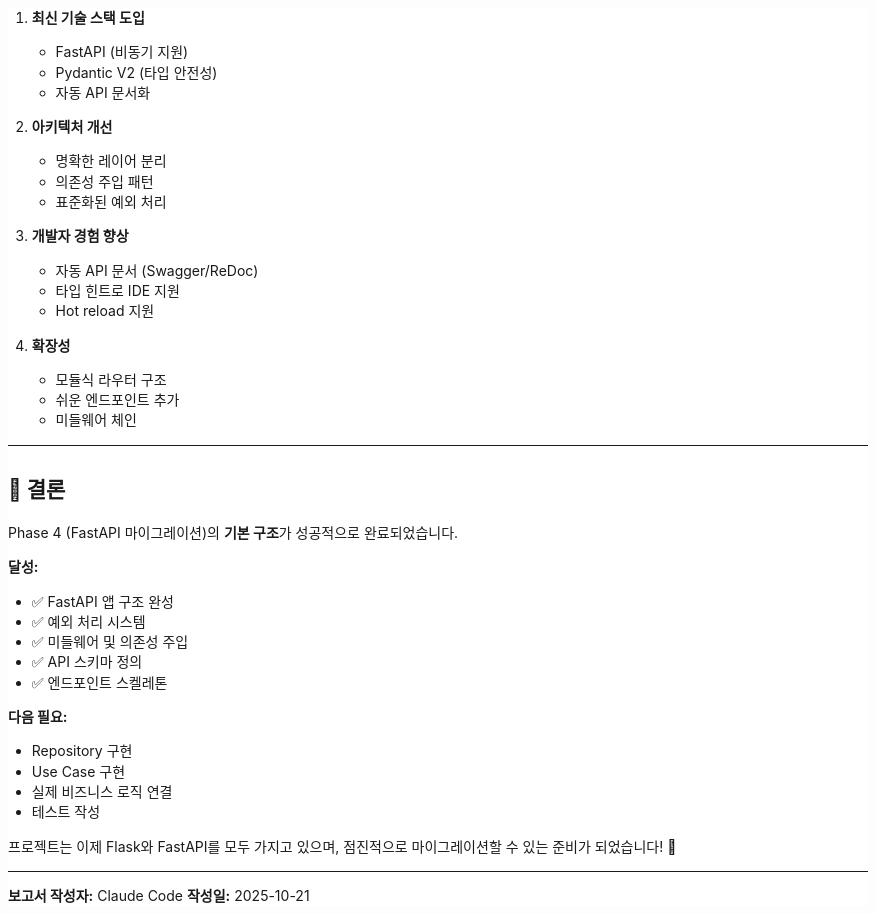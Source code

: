 1. **최신 기술 스택 도입**
   - FastAPI (비동기 지원)
   - Pydantic V2 (타입 안전성)
   - 자동 API 문서화

2. **아키텍처 개선**
   - 명확한 레이어 분리
   - 의존성 주입 패턴
   - 표준화된 예외 처리

3. **개발자 경험 향상**
   - 자동 API 문서 (Swagger/ReDoc)
   - 타입 힌트로 IDE 지원
   - Hot reload 지원

4. **확장성**
   - 모듈식 라우터 구조
   - 쉬운 엔드포인트 추가
   - 미들웨어 체인

---

## 📝 결론

Phase 4 (FastAPI 마이그레이션)의 **기본 구조**가 성공적으로 완료되었습니다.

**달성:**
- ✅ FastAPI 앱 구조 완성
- ✅ 예외 처리 시스템
- ✅ 미들웨어 및 의존성 주입
- ✅ API 스키마 정의
- ✅ 엔드포인트 스켈레톤

**다음 필요:**
- Repository 구현
- Use Case 구현
- 실제 비즈니스 로직 연결
- 테스트 작성

프로젝트는 이제 Flask와 FastAPI를 모두 가지고 있으며, 점진적으로 마이그레이션할 수 있는 준비가 되었습니다! 🚀

---

**보고서 작성자:** Claude Code
**작성일:** 2025-10-21
